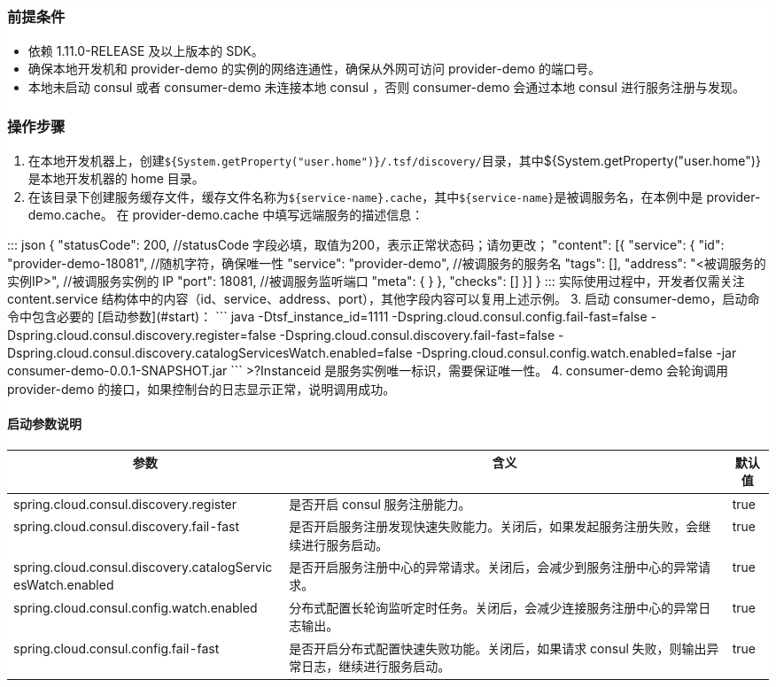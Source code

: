 ### 前提条件

- 依赖 1.11.0-RELEASE 及以上版本的 SDK。
- 确保本地开发机和 provider-demo 的实例的网络连通性，确保从外网可访问 provider-demo 的端口号。
- 本地未启动 consul 或者 consumer-demo 未连接本地 consul ，否则 consumer-demo 会通过本地 consul 进行服务注册与发现。


### 操作步骤

1. 在本地开发机器上，创建`${System.getProperty("user.home")}/.tsf/discovery/`目录，其中${System.getProperty("user.home")} 是本地开发机器的 home 目录。
2. 在该目录下创建服务缓存文件，缓存文件名称为`${service-name}.cache`，其中`${service-name}`是被调服务名，在本例中是 provider-demo.cache。 在 provider-demo.cache 中填写远端服务的描述信息：
<dx-codeblock>
:::  json
   {
       "statusCode": 200,   //statusCode 字段必填，取值为200，表示正常状态码；请勿更改；
       "content": [{
           "service": {
               "id": "provider-demo-18081",   //随机字符，确保唯一性
               "service": "provider-demo",	   //被调服务的服务名
               "tags": [],
               "address": "<被调服务的实例IP>", //被调服务实例的 IP
               "port": 18081,				   //被调服务监听端口
               "meta": {
               }
           },
           "checks": []
       }]
   }
:::
</dx-codeblock>
实际使用过程中，开发者仅需关注 content.service 结构体中的内容（id、service、address、port），其他字段内容可以复用上述示例。
3. 启动 consumer-demo，启动命令中包含必要的 [启动参数](#start)：
```
java -Dtsf_instance_id=1111 -Dspring.cloud.consul.config.fail-fast=false -Dspring.cloud.consul.discovery.register=false -Dspring.cloud.consul.discovery.fail-fast=false -Dspring.cloud.consul.discovery.catalogServicesWatch.enabled=false -Dspring.cloud.consul.config.watch.enabled=false -jar consumer-demo-0.0.1-SNAPSHOT.jar
```
>?Instanceid 是服务实例唯一标识，需要保证唯一性。
4. consumer-demo 会轮询调用 provider-demo 的接口，如果控制台的日志显示正常，说明调用成功。

[](id:start)
#### 启动参数说明

| 参数                                                       | 含义                                                         | 默认值 |
| ---------------------------------------------------------- | ------------------------------------------------------------ | ------ |
| spring.cloud.consul.discovery.register                     | 是否开启 consul 服务注册能力。                               | true   |
| spring.cloud.consul.discovery.fail-fast                    | 是否开启服务注册发现快速失败能力。关闭后，如果发起服务注册失败，会继续进行服务启动。 | true   |
| spring.cloud.consul.discovery.catalogServicesWatch.enabled | 是否开启服务注册中心的异常请求。关闭后，会减少到服务注册中心的异常请求。 | true   |
| spring.cloud.consul.config.watch.enabled                   | 分布式配置长轮询监听定时任务。关闭后，会减少连接服务注册中心的异常日志输出。 | true   |
| spring.cloud.consul.config.fail-fast                       | 是否开启分布式配置快速失败功能。关闭后，如果请求 consul 失败，则输出异常日志，继续进行服务启动。 | true   |

